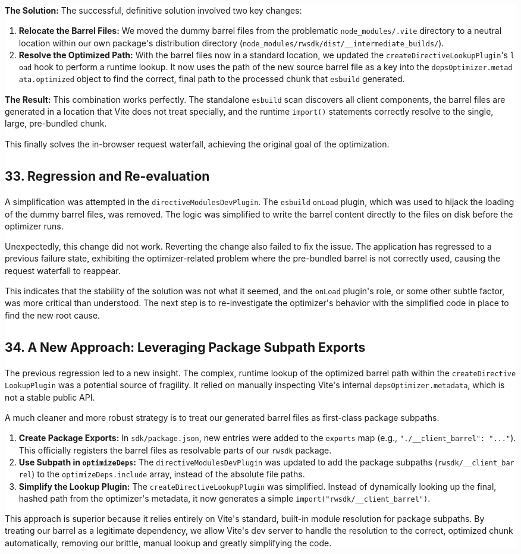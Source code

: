 **The Solution:** The successful, definitive solution involved two key changes:

1.  **Relocate the Barrel Files:** We moved the dummy barrel files from the problematic `node_modules/.vite` directory to a neutral location within our own package's distribution directory (`node_modules/rwsdk/dist/__intermediate_builds/`).
2.  **Resolve the Optimized Path:** With the barrel files now in a standard location, we updated the `createDirectiveLookupPlugin`'s `load` hook to perform a runtime lookup. It now uses the path of the new source barrel file as a key into the `depsOptimizer.metadata.optimized` object to find the correct, final path to the processed chunk that `esbuild` generated.

**The Result:** This combination works perfectly. The standalone `esbuild` scan discovers all client components, the barrel files are generated in a location that Vite does not treat specially, and the runtime `import()` statements correctly resolve to the single, large, pre-bundled chunk.

This finally solves the in-browser request waterfall, achieving the original goal of the optimization.

## 33. Regression and Re-evaluation

A simplification was attempted in the `directiveModulesDevPlugin`. The `esbuild` `onLoad` plugin, which was used to hijack the loading of the dummy barrel files, was removed. The logic was simplified to write the barrel content directly to the files on disk before the optimizer runs.

Unexpectedly, this change did not work. Reverting the change also failed to fix the issue. The application has regressed to a previous failure state, exhibiting the optimizer-related problem where the pre-bundled barrel is not correctly used, causing the request waterfall to reappear.

This indicates that the stability of the solution was not what it seemed, and the `onLoad` plugin's role, or some other subtle factor, was more critical than understood. The next step is to re-investigate the optimizer's behavior with the simplified code in place to find the new root cause.

## 34. A New Approach: Leveraging Package Subpath Exports

The previous regression led to a new insight. The complex, runtime lookup of the optimized barrel path within the `createDirectiveLookupPlugin` was a potential source of fragility. It relied on manually inspecting Vite's internal `depsOptimizer.metadata`, which is not a stable public API.

A much cleaner and more robust strategy is to treat our generated barrel files as first-class package subpaths.

1.  **Create Package Exports:** In `sdk/package.json`, new entries were added to the `exports` map (e.g., `"./__client_barrel": "..."`). This officially registers the barrel files as resolvable parts of our `rwsdk` package.
2.  **Use Subpath in `optimizeDeps`:** The `directiveModulesDevPlugin` was updated to add the package subpaths (`rwsdk/__client_barrel`) to the `optimizeDeps.include` array, instead of the absolute file paths.
3.  **Simplify the Lookup Plugin:** The `createDirectiveLookupPlugin` was simplified. Instead of dynamically looking up the final, hashed path from the optimizer's metadata, it now generates a simple `import("rwsdk/__client_barrel")`.

This approach is superior because it relies entirely on Vite's standard, built-in module resolution for package subpaths. By treating our barrel as a legitimate dependency, we allow Vite's dev server to handle the resolution to the correct, optimized chunk automatically, removing our brittle, manual lookup and greatly simplifying the code.

